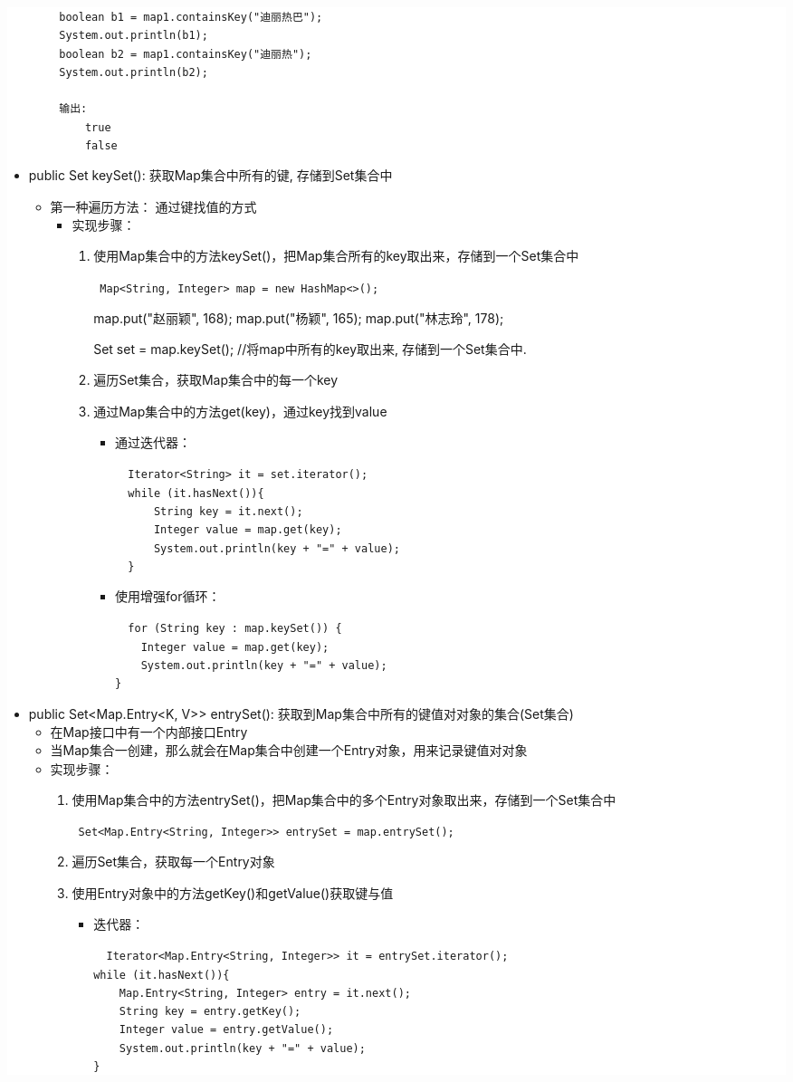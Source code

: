 			boolean b1 = map1.containsKey("迪丽热巴");
			System.out.println(b1);
			boolean b2 = map1.containsKey("迪丽热");
			System.out.println(b2);
			
			输出:
				true
				false

- public Set<K> keySet(): 获取Map集合中所有的键, 存储到Set集合中
	- 第一种遍历方法： 通过键找值的方式 
		- 实现步骤：
			1. 使用Map集合中的方法keySet()，把Map集合所有的key取出来，存储到一个Set集合中

					Map<String, Integer> map = new HashMap<>();
			   	 map.put("赵丽颖", 168);
			   	 map.put("杨颖", 165);
			   	 map.put("林志玲", 178);
				
			   	 Set<String> set = map.keySet(); //将map中所有的key取出来, 存储到一个Set集合中.
				
			2. 遍历Set集合，获取Map集合中的每一个key
			3. 通过Map集合中的方法get(key)，通过key找到value
				- 通过迭代器：
	
				        Iterator<String> it = set.iterator();
				        while (it.hasNext()){
				            String key = it.next();
				            Integer value = map.get(key);
				            System.out.println(key + "=" + value);
				        }		
				- 使用增强for循环：
								
						for (String key : map.keySet()) {
				  	      Integer value = map.get(key);
				  	      System.out.println(key + "=" + value);
				  	  }
			

- public Set<Map.Entry<K, V>> entrySet(): 获取到Map集合中所有的键值对对象的集合(Set集合) 
	- 在Map接口中有一个内部接口Entry
	- 当Map集合一创建，那么就会在Map集合中创建一个Entry对象，用来记录键值对对象
	- 实现步骤：
		1. 使用Map集合中的方法entrySet()，把Map集合中的多个Entry对象取出来，存储到一个Set集合中

				Set<Map.Entry<String, Integer>> entrySet = map.entrySet();			

		2. 遍历Set集合，获取每一个Entry对象
		3. 使用Entry对象中的方法getKey()和getValue()获取键与值
			- 迭代器：
				
					Iterator<Map.Entry<String, Integer>> it = entrySet.iterator();
			  	  while (it.hasNext()){
			  	      Map.Entry<String, Integer> entry = it.next();
			  	      String key = entry.getKey();
			  	      Integer value = entry.getValue();
			  	      System.out.println(key + "=" + value);
			  	  }
